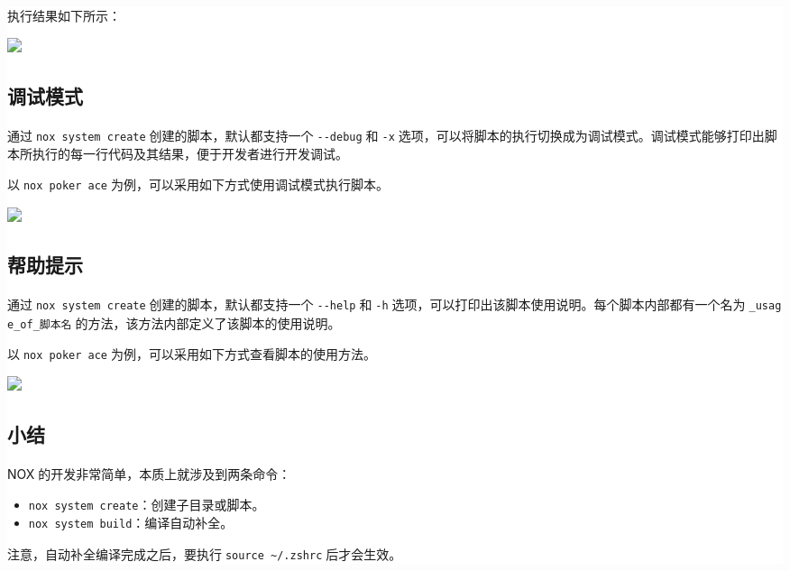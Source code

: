 执行结果如下所示：

![](https://chuquan-public-r-001.oss-cn-shanghai.aliyuncs.com/nox/nox-system-build-poker-ace.gif)

## 调试模式

通过 `nox system create` 创建的脚本，默认都支持一个 `--debug` 和 `-x` 选项，可以将脚本的执行切换成为调试模式。调试模式能够打印出脚本所执行的每一行代码及其结果，便于开发者进行开发调试。

以 `nox poker ace` 为例，可以采用如下方式使用调试模式执行脚本。

![](https://chuquan-public-r-001.oss-cn-shanghai.aliyuncs.com/nox/nox-poker-ace-debug.gif)

## 帮助提示

通过 `nox system create` 创建的脚本，默认都支持一个 `--help` 和 `-h` 选项，可以打印出该脚本使用说明。每个脚本内部都有一个名为 `_usage_of_脚本名` 的方法，该方法内部定义了该脚本的使用说明。

以 `nox poker ace` 为例，可以采用如下方式查看脚本的使用方法。

![](https://chuquan-public-r-001.oss-cn-shanghai.aliyuncs.com/nox/nox-poker-ace-help.gif)


## 小结

NOX 的开发非常简单，本质上就涉及到两条命令：
- `nox system create`：创建子目录或脚本。
- `nox system build`：编译自动补全。

注意，自动补全编译完成之后，要执行 `source ~/.zshrc` 后才会生效。

